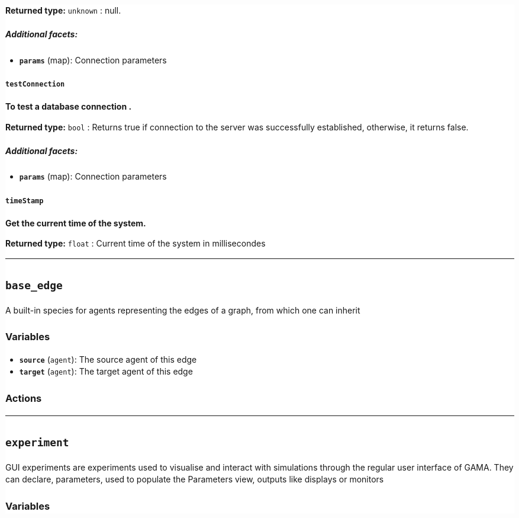 
**Returned type:** `unknown`  : null.

##### Additional facets: 
  	 			
* **`params`** (map): Connection parameters  
	 
#### **`testConnection`**

**To test a database connection .**


**Returned type:** `bool`  : Returns true if connection to the server was successfully established, otherwise, it returns false.

##### Additional facets: 
  	 			
* **`params`** (map): Connection parameters  
	 
#### **`timeStamp`**

**Get the current time of the system.**


**Returned type:** `float`  : Current time of the system in millisecondes

    	
----





## `base_edge`	
A built-in species for agents representing the edges of a graph, from which one can inherit
 

### Variables

	   
* **`source`** (`agent`): The source agent of this edge   
* **`target`** (`agent`): The target agent of this edge 
 	
### Actions
	
    	
----





## `experiment`	
GUI experiments are experiments used to visualise and interact with simulations through the regular user interface of GAMA. They can declare, parameters, used to populate the Parameters view, outputs like displays or monitors
 

### Variables

	   